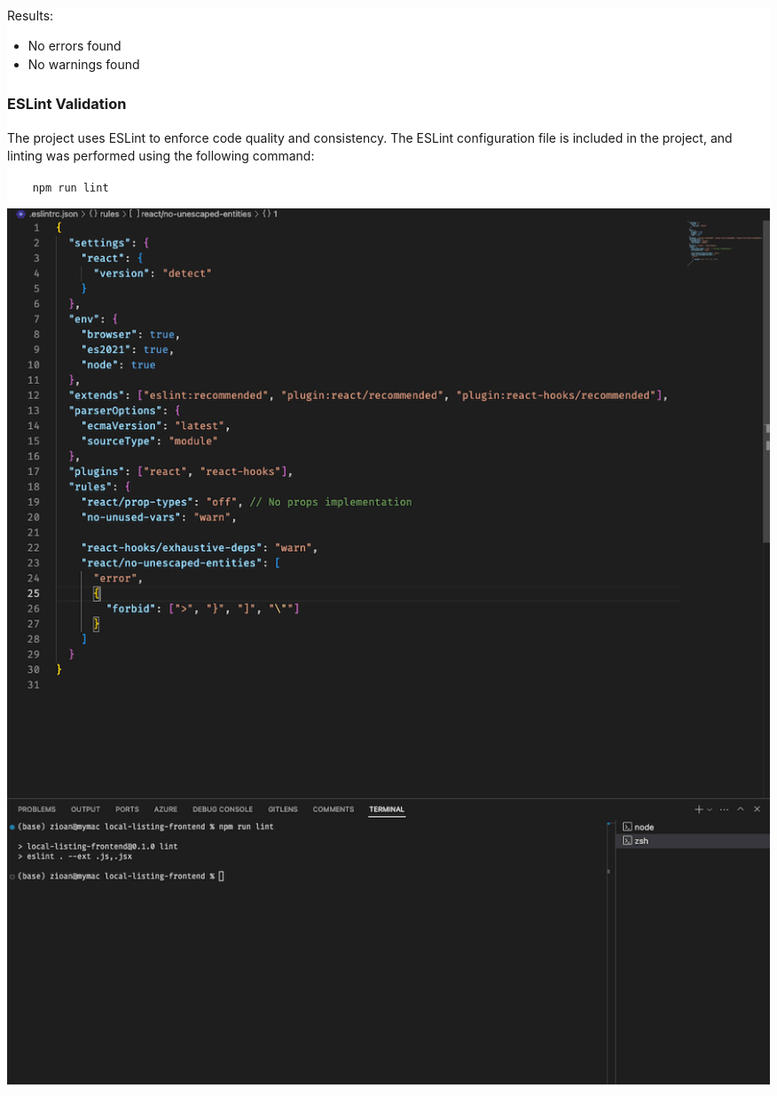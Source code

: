 Results:

- No errors found
- No warnings found

### ESLint Validation

The project uses ESLint to enforce code quality and consistency. The ESLint configuration file is included in the project, and linting was performed using the following command:

```bash
    npm run lint
```

![ESLint Validation](./docs/assets/eslint.png)
